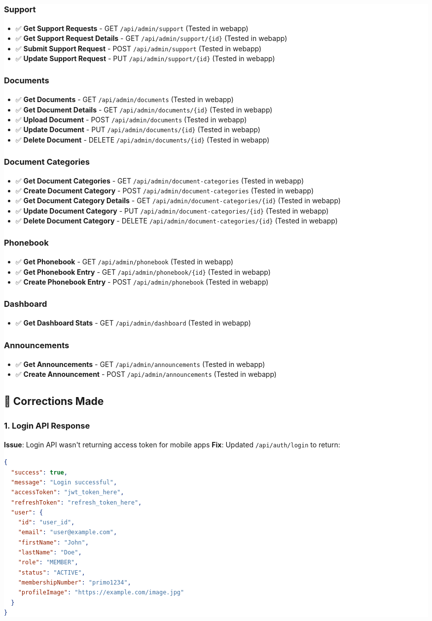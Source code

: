 ### Support
- ✅ **Get Support Requests** - GET `/api/admin/support` (Tested in webapp)
- ✅ **Get Support Request Details** - GET `/api/admin/support/{id}` (Tested in webapp)
- ✅ **Submit Support Request** - POST `/api/admin/support` (Tested in webapp)
- ✅ **Update Support Request** - PUT `/api/admin/support/{id}` (Tested in webapp)

### Documents
- ✅ **Get Documents** - GET `/api/admin/documents` (Tested in webapp)
- ✅ **Get Document Details** - GET `/api/admin/documents/{id}` (Tested in webapp)
- ✅ **Upload Document** - POST `/api/admin/documents` (Tested in webapp)
- ✅ **Update Document** - PUT `/api/admin/documents/{id}` (Tested in webapp)
- ✅ **Delete Document** - DELETE `/api/admin/documents/{id}` (Tested in webapp)

### Document Categories
- ✅ **Get Document Categories** - GET `/api/admin/document-categories` (Tested in webapp)
- ✅ **Create Document Category** - POST `/api/admin/document-categories` (Tested in webapp)
- ✅ **Get Document Category Details** - GET `/api/admin/document-categories/{id}` (Tested in webapp)
- ✅ **Update Document Category** - PUT `/api/admin/document-categories/{id}` (Tested in webapp)
- ✅ **Delete Document Category** - DELETE `/api/admin/document-categories/{id}` (Tested in webapp)

### Phonebook
- ✅ **Get Phonebook** - GET `/api/admin/phonebook` (Tested in webapp)
- ✅ **Get Phonebook Entry** - GET `/api/admin/phonebook/{id}` (Tested in webapp)
- ✅ **Create Phonebook Entry** - POST `/api/admin/phonebook` (Tested in webapp)

### Dashboard
- ✅ **Get Dashboard Stats** - GET `/api/admin/dashboard` (Tested in webapp)

### Announcements
- ✅ **Get Announcements** - GET `/api/admin/announcements` (Tested in webapp)
- ✅ **Create Announcement** - POST `/api/admin/announcements` (Tested in webapp)

## 🔧 **Corrections Made**

### 1. Login API Response
**Issue**: Login API wasn't returning access token for mobile apps
**Fix**: Updated `/api/auth/login` to return:
```json
{
  "success": true,
  "message": "Login successful",
  "accessToken": "jwt_token_here",
  "refreshToken": "refresh_token_here",
  "user": {
    "id": "user_id",
    "email": "user@example.com",
    "firstName": "John",
    "lastName": "Doe",
    "role": "MEMBER",
    "status": "ACTIVE",
    "membershipNumber": "primo1234",
    "profileImage": "https://example.com/image.jpg"
  }
}
```
